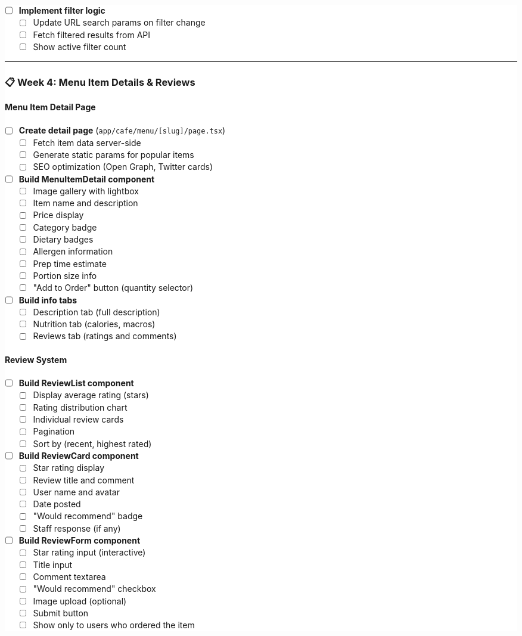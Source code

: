 - [ ] **Implement filter logic**
  - [ ] Update URL search params on filter change
  - [ ] Fetch filtered results from API
  - [ ] Show active filter count

---

### 📋 Week 4: Menu Item Details & Reviews

#### Menu Item Detail Page
- [ ] **Create detail page** (`app/cafe/menu/[slug]/page.tsx`)
  - [ ] Fetch item data server-side
  - [ ] Generate static params for popular items
  - [ ] SEO optimization (Open Graph, Twitter cards)

- [ ] **Build MenuItemDetail component**
  - [ ] Image gallery with lightbox
  - [ ] Item name and description
  - [ ] Price display
  - [ ] Category badge
  - [ ] Dietary badges
  - [ ] Allergen information
  - [ ] Prep time estimate
  - [ ] Portion size info
  - [ ] "Add to Order" button (quantity selector)

- [ ] **Build info tabs**
  - [ ] Description tab (full description)
  - [ ] Nutrition tab (calories, macros)
  - [ ] Reviews tab (ratings and comments)

#### Review System
- [ ] **Build ReviewList component**
  - [ ] Display average rating (stars)
  - [ ] Rating distribution chart
  - [ ] Individual review cards
  - [ ] Pagination
  - [ ] Sort by (recent, highest rated)

- [ ] **Build ReviewCard component**
  - [ ] Star rating display
  - [ ] Review title and comment
  - [ ] User name and avatar
  - [ ] Date posted
  - [ ] "Would recommend" badge
  - [ ] Staff response (if any)

- [ ] **Build ReviewForm component**
  - [ ] Star rating input (interactive)
  - [ ] Title input
  - [ ] Comment textarea
  - [ ] "Would recommend" checkbox
  - [ ] Image upload (optional)
  - [ ] Submit button
  - [ ] Show only to users who ordered the item
